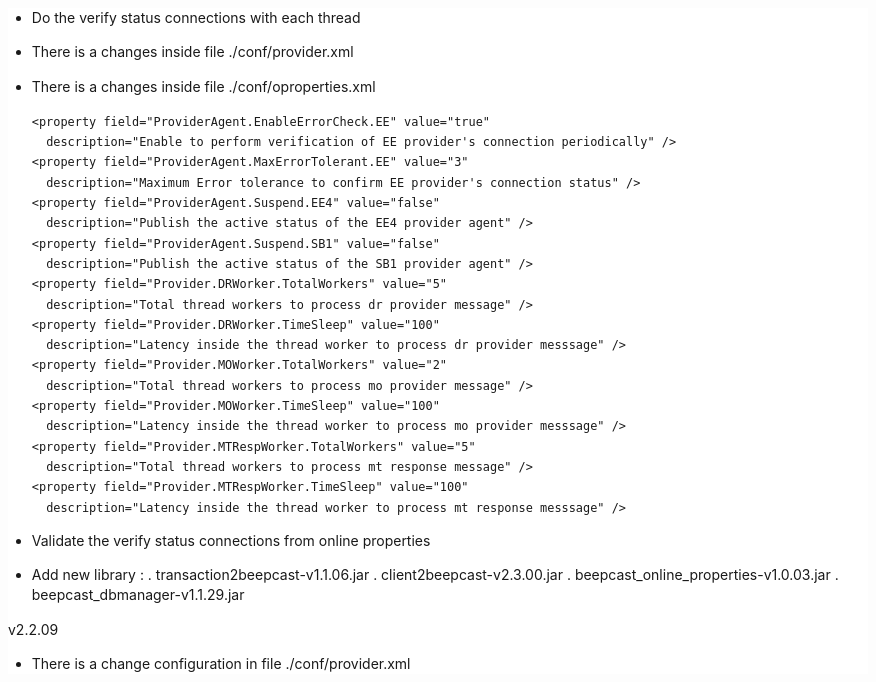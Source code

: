 - Do the verify status connections with each thread 

- There is a changes inside file ./conf/provider.xml

    <deliveryNotification queueSize="4000" worker="5" sleep="100">
    <messageTerminated queueSize="4000" worker="10" sleep="100">

- There is a changes inside file ./conf/oproperties.xml

      <property field="ProviderAgent.EnableErrorCheck.EE" value="true"
        description="Enable to perform verification of EE provider's connection periodically" />
      <property field="ProviderAgent.MaxErrorTolerant.EE" value="3"
        description="Maximum Error tolerance to confirm EE provider's connection status" />
      <property field="ProviderAgent.Suspend.EE4" value="false"
        description="Publish the active status of the EE4 provider agent" />
      <property field="ProviderAgent.Suspend.SB1" value="false"
        description="Publish the active status of the SB1 provider agent" />
      <property field="Provider.DRWorker.TotalWorkers" value="5"
        description="Total thread workers to process dr provider message" />
      <property field="Provider.DRWorker.TimeSleep" value="100"
        description="Latency inside the thread worker to process dr provider messsage" />
      <property field="Provider.MOWorker.TotalWorkers" value="2"
        description="Total thread workers to process mo provider message" />
      <property field="Provider.MOWorker.TimeSleep" value="100"
        description="Latency inside the thread worker to process mo provider messsage" />
      <property field="Provider.MTRespWorker.TotalWorkers" value="5"
        description="Total thread workers to process mt response message" />
      <property field="Provider.MTRespWorker.TimeSleep" value="100"
        description="Latency inside the thread worker to process mt response messsage" />

- Validate the verify status connections from online properties

- Add new library :
  . transaction2beepcast-v1.1.06.jar
  . client2beepcast-v2.3.00.jar
  . beepcast_online_properties-v1.0.03.jar
  . beepcast_dbmanager-v1.1.29.jar

v2.2.09

- There is a change configuration in file ./conf/provider.xml

    <deliveryNotification queueSize="2000" worker="5" sleep="100">
      <priority default="0">
        <status name="shutdown" value="6" />
        <status name="retry" value="5" />
        <status name="delivered" value="0" />
        <status name="submitted" value="0" />
        <status name="ignored" value="0" />
      </priority>
      <dataBatch capacity="1000" threshold="50"/>
      <default internalStatus="NON-ROUTEABLE" externalStatus="NON-ROUTEABLE" />
      <providerBroker class="com.beepcast.api.provider.broker.DialogBroker" 
        providerId="DG" enabled="true" />
      <providerBroker class="com.beepcast.api.provider.broker.End2endBroker" 
        providerId="EE" enabled="true" />
      <providerBroker class="com.beepcast.api.provider.broker.End2endBroker" 
        providerId="EE4" enabled="true" />
      <providerBroker class="com.beepcast.api.provider.broker.MbloxBroker" 
        providerId="MB1" enabled="true" />
      <providerBroker class="com.beepcast.api.provider.broker.SybaseBroker" 
        providerId="SB" enabled="true" />
      <providerBroker class="com.beepcast.api.provider.broker.SybaseBroker" 
        providerId="SB1" enabled="true" />
      <providerBroker class="com.beepcast.api.provider.broker.TyntecBroker" 
        providerId="TT" enabled="true" />
    </deliveryNotification>
    